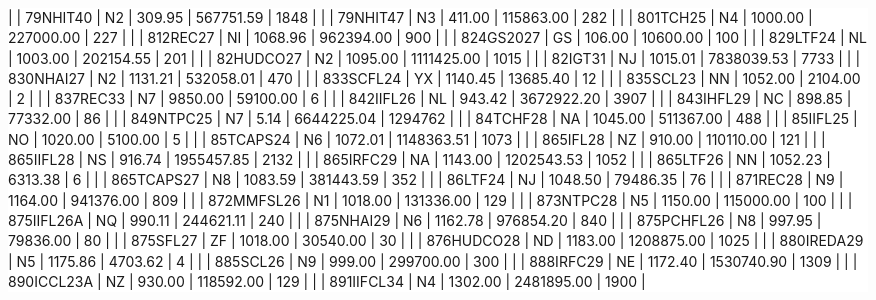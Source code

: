 |  | 79NHIT40 | N2 | 309.95 | 567751.59 | 1848 |
|  | 79NHIT47 | N3 | 411.00 | 115863.00 | 282 |
|  | 801TCH25 | N4 | 1000.00 | 227000.00 | 227 |
|  | 812REC27 | NI | 1068.96 | 962394.00 | 900 |
|  | 824GS2027 | GS | 106.00 | 10600.00 | 100 |
|  | 829LTF24 | NL | 1003.00 | 202154.55 | 201 |
|  | 82HUDCO27 | N2 | 1095.00 | 1111425.00 | 1015 |
|  | 82IGT31 | NJ | 1015.01 | 7838039.53 | 7733 |
|  | 830NHAI27 | N2 | 1131.21 | 532058.01 | 470 |
|  | 833SCFL24 | YX | 1140.45 | 13685.40 | 12 |
|  | 835SCL23 | NN | 1052.00 | 2104.00 | 2 |
|  | 837REC33 | N7 | 9850.00 | 59100.00 | 6 |
|  | 842IIFL26 | NL | 943.42 | 3672922.20 | 3907 |
|  | 843IHFL29 | NC | 898.85 | 77332.00 | 86 |
|  | 849NTPC25 | N7 | 5.14 | 6644225.04 | 1294762 |
|  | 84TCHF28 | NA | 1045.00 | 511367.00 | 488 |
|  | 85IIFL25 | NO | 1020.00 | 5100.00 | 5 |
|  | 85TCAPS24 | N6 | 1072.01 | 1148363.51 | 1073 |
|  | 865IFL28 | NZ | 910.00 | 110110.00 | 121 |
|  | 865IIFL28 | NS | 916.74 | 1955457.85 | 2132 |
|  | 865IRFC29 | NA | 1143.00 | 1202543.53 | 1052 |
|  | 865LTF26 | NN | 1052.23 | 6313.38 | 6 |
|  | 865TCAPS27 | N8 | 1083.59 | 381443.59 | 352 |
|  | 86LTF24 | NJ | 1048.50 | 79486.35 | 76 |
|  | 871REC28 | N9 | 1164.00 | 941376.00 | 809 |
|  | 872MMFSL26 | N1 | 1018.00 | 131336.00 | 129 |
|  | 873NTPC28 | N5 | 1150.00 | 115000.00 | 100 |
|  | 875IIFL26A | NQ | 990.11 | 244621.11 | 240 |
|  | 875NHAI29 | N6 | 1162.78 | 976854.20 | 840 |
|  | 875PCHFL26 | N8 | 997.95 | 79836.00 | 80 |
|  | 875SFL27 | ZF | 1018.00 | 30540.00 | 30 |
|  | 876HUDCO28 | ND | 1183.00 | 1208875.00 | 1025 |
|  | 880IREDA29 | N5 | 1175.86 | 4703.62 | 4 |
|  | 885SCL26 | N9 | 999.00 | 299700.00 | 300 |
|  | 888IRFC29 | NE | 1172.40 | 1530740.90 | 1309 |
|  | 890ICCL23A | NZ | 930.00 | 118592.00 | 129 |
|  | 891IIFCL34 | N4 | 1302.00 | 2481895.00 | 1900 |